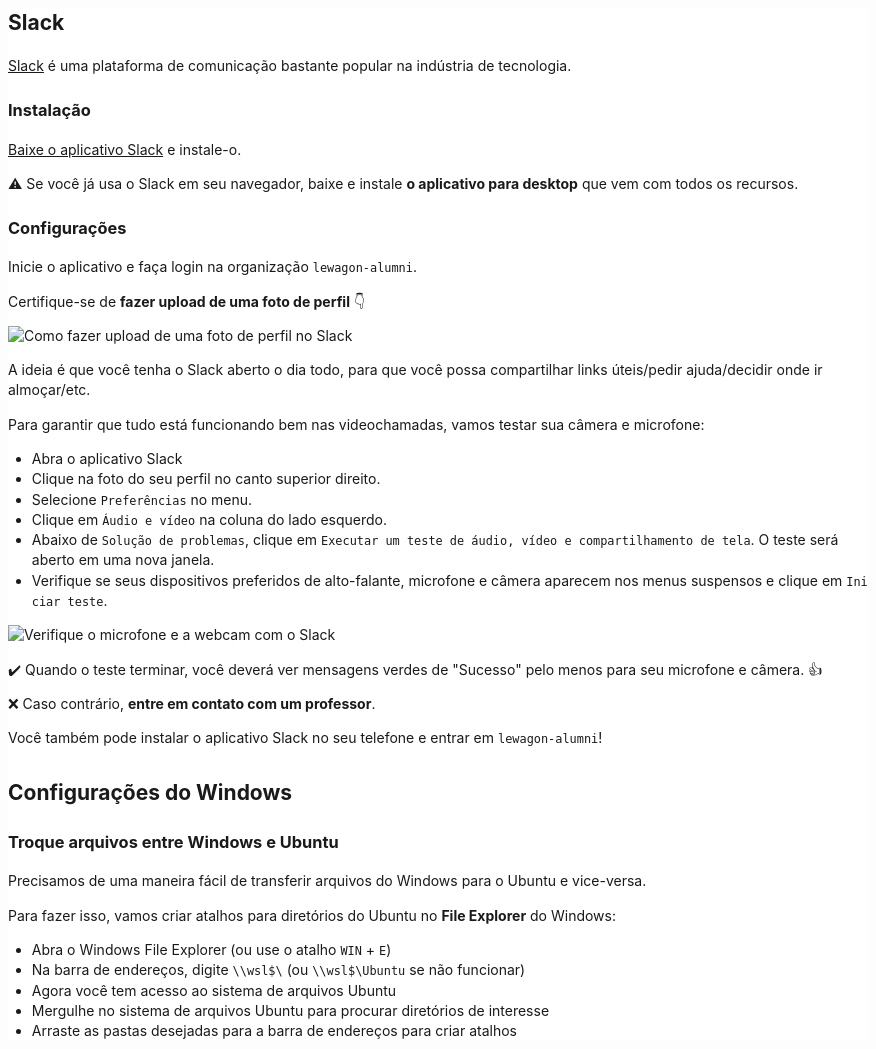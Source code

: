 
## Slack

[Slack](https://slack.com/) é uma plataforma de comunicação bastante popular na indústria de tecnologia.

### Instalação

[Baixe o aplicativo Slack](https://slack.com/downloads/windows) e instale-o.

:warning: Se você já usa o Slack em seu navegador, baixe e instale **o aplicativo para desktop** que vem com todos os recursos.


### Configurações

Inicie o aplicativo e faça login na organização `lewagon-alumni`.

Certifique-se de **fazer upload de uma foto de perfil** :point_down:

![Como fazer upload de uma foto de perfil no Slack](images/slack_profile_picture.gif)

A ideia é que você tenha o Slack aberto o dia todo, para que você possa compartilhar links úteis/pedir ajuda/decidir onde ir almoçar/etc.

Para garantir que tudo está funcionando bem nas videochamadas, vamos testar sua câmera e microfone:
- Abra o aplicativo Slack
- Clique na foto do seu perfil no canto superior direito.
- Selecione `Preferências` no menu.
- Clique em `Áudio e vídeo` na coluna do lado esquerdo.
- Abaixo de `Solução de problemas`, clique em `Executar um teste de áudio, vídeo e compartilhamento de tela`. O teste será aberto em uma nova janela.
- Verifique se seus dispositivos preferidos de alto-falante, microfone e câmera aparecem nos menus suspensos e clique em `Iniciar teste`.

![Verifique o microfone e a webcam com o Slack](images/slack_call_test.png)

:heavy_check_mark: Quando o teste terminar, você deverá ver mensagens verdes de "Sucesso" pelo menos para seu microfone e câmera. :+1:

:x: Caso contrário, **entre em contato com um professor**.

Você também pode instalar o aplicativo Slack no seu telefone e entrar em `lewagon-alumni`!


## Configurações do Windows

### Troque arquivos entre Windows e Ubuntu

Precisamos de uma maneira fácil de transferir arquivos do Windows para o Ubuntu e vice-versa.

Para fazer isso, vamos criar atalhos para diretórios do Ubuntu no **File Explorer** do Windows:
- Abra o Windows File Explorer (ou use o atalho `WIN` + `E`)
- Na barra de endereços, digite `\\wsl$\` (ou `\\wsl$\Ubuntu` se não funcionar)
- Agora você tem acesso ao sistema de arquivos Ubuntu
- Mergulhe no sistema de arquivos Ubuntu para procurar diretórios de interesse
- Arraste as pastas desejadas para a barra de endereços para criar atalhos
